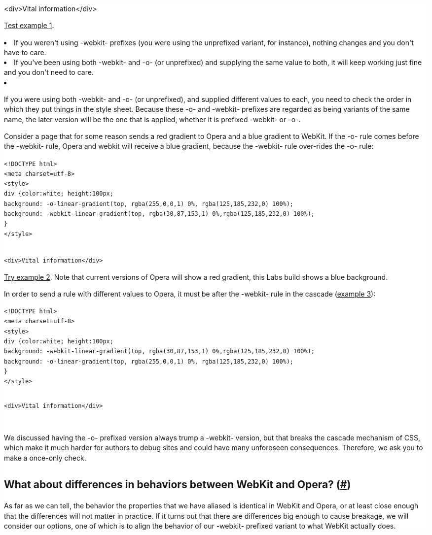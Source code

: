 &lt;div&gt;Vital information&lt;/div&gt;
</code>
</pre>
<p><a href="gradient-test-1.html">Test example 1</a>.</p>
</p></li> 
<li>If you weren&#39;t using -webkit- prefixes (you were using the unprefixed variant, for instance), nothing changes and you don&#39;t have to care.</li>
<li>If you&#39;ve been using both -webkit- and -o- (or unprefixed) and supplying the same value to both, it will keep working just fine and you don&#39;t need to care.</li>
 
<li><p>If you were using both -webkit- and -o- (or unprefixed), and supplied different values to each, you need to check the order in which they put things in the style sheet. Because these -o- and -webkit- prefixes are regarded as being variants of the same name, the later version will be the one that is applied, whether it is prefixed -webkit- or -o-.</p>
<p>Consider a page that for some reason sends a red gradient to Opera and a blue gradient to WebKit. If the -o- rule comes before the -webkit- rule, Opera and webkit will receive a blue gradient, because the -webkit- rule over-rides the -o- rule:</p>
<pre><code>&lt;!DOCTYPE html&gt;
&lt;meta charset=utf-8&gt;
&lt;style&gt;
div {color:white; height:100px;
background: -o-linear-gradient(top, rgba(255,0,0,1) 0%, rgba(125,185,232,0) 100%);
background: -webkit-linear-gradient(top, rgba(30,87,153,1) 0%,rgba(125,185,232,0) 100%);
}
&lt;/style&gt;

&lt;div&gt;Vital information&lt;/div&gt;
</code></pre>
<p><a href="gradient-test-2.html">Try example 2</a>. Note that current versions of Opera will show a red gradient, this Labs build shows a blue background.</p>
<p>In order to send a rule with different values to Opera, it must be after the -webkit- rule in the cascade (<a href="gradient-test-3.html">example 3</a>):</p>
<pre><code>&lt;!DOCTYPE html&gt;
&lt;meta charset=utf-8&gt;
&lt;style&gt;
div {color:white; height:100px;
background: -webkit-linear-gradient(top, rgba(30,87,153,1) 0%,rgba(125,185,232,0) 100%);
background: -o-linear-gradient(top, rgba(255,0,0,1) 0%, rgba(125,185,232,0) 100%);
}
&lt;/style&gt;

&lt;div&gt;Vital information&lt;/div&gt;

</code></pre>
<p>We discussed having the -o- prefixed version always trump a -webkit- version, but that breaks the cascade mechanism of CSS, which make it much harder for authors to debug sites and could have many unforeseen consequences. Therefore, we ask you to make a once-only check.</p></li>
</ul>
 

 
<h2 id="behavior">What about differences in behaviors between WebKit and Opera?  (<a href="#behavior">#</a>)</h2>
<p>As far as we can tell, the behavior the properties that we have aliased is identical in WebKit and Opera, or at least close enough that the differences will not matter in practice. If it turns out that there are differences big enough to cause breakage, we will consider our options, one of which is to align the behavior of our -webkit- prefixed variant to what WebKit actually does.</p>
 